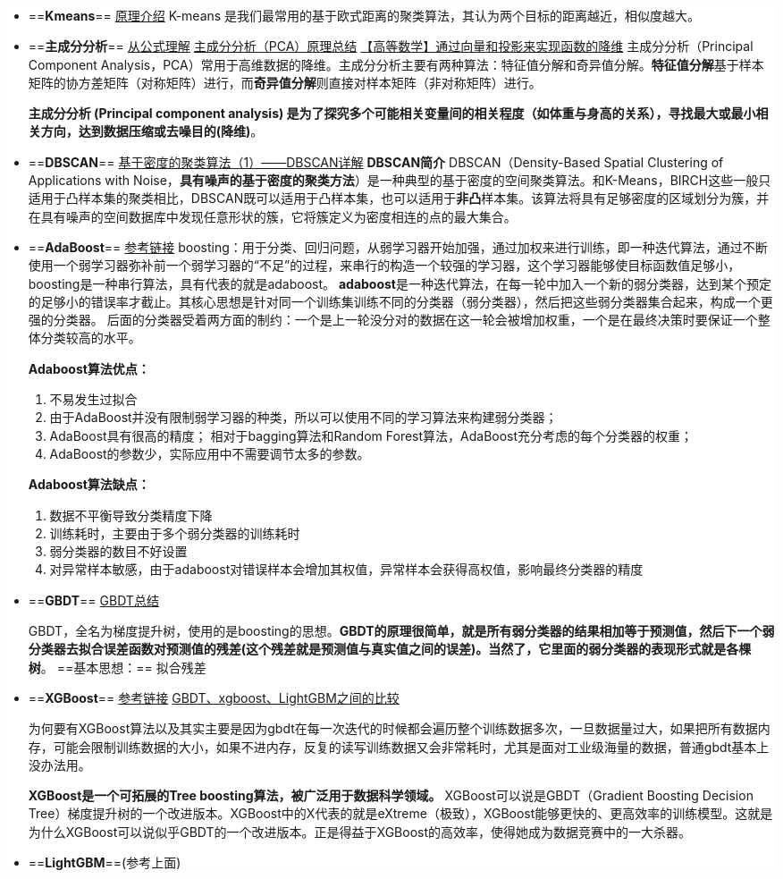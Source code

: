   * ==**Kmeans**==  [原理介绍](https://zhuanlan.zhihu.com/p/78798251)
     K-means 是我们最常用的基于欧式距离的聚类算法，其认为两个目标的距离越近，相似度越大。

   * ==**主成分分析**==  [从公式理解](https://zhuanlan.zhihu.com/p/473417003?utm_id=0)   [主成分分析（PCA）原理总结](https://zhuanlan.zhihu.com/p/500326717?utm_medium=social&utm_oi=918604753129340928)   [【高等数学】通过向量和投影来实现函数的降维](https://mp.weixin.qq.com/s?__biz=MzIzMjI0MzYzMA==&mid=2653104498&idx=5&sn=ae04d8a1d57b77276fdf220767109745&chksm=f34061b3c437e8a5e297b1d3e001921fc890eb9c143b723467f402d038591f9af773a06eb7ff&scene=27)
     主成分分析（Principal Component Analysis，PCA）常用于高维数据的降维。主成分分析主要有两种算法：特征值分解和奇异值分解。**特征值分解**基于样本矩阵的协方差矩阵（对称矩阵）进行，而**奇异值分解**则直接对样本矩阵（非对称矩阵）进行。

     **主成分分析 (Principal component analysis) 是为了探究多个可能相关变量间的相关程度（如体重与身高的关系），寻找最大或最小相关方向，达到数据压缩或去噪目的(降维)**。

   * ==**DBSCAN**==   [基于密度的聚类算法（1）——DBSCAN详解](https://zhuanlan.zhihu.com/p/643338798)
     **DBSCAN简介** DBSCAN（Density-Based Spatial Clustering of Applications with Noise，**具有噪声的基于密度的聚类方法**）是一种典型的基于密度的空间聚类算法。和K-Means，BIRCH这些一般只适用于凸样本集的聚类相比，DBSCAN既可以适用于凸样本集，也可以适用于**非凸**样本集。该算法将具有足够密度的区域划分为簇，并在具有噪声的空间数据库中发现任意形状的簇，它将簇定义为密度相连的点的最大集合。

   * ==**AdaBoost**==   [参考链接](https://blog.csdn.net/weixin_42455006/article/details/122072612)
     boosting：用于分类、回归问题，从弱学习器开始加强，通过加权来进行训练，即一种迭代算法，通过不断使用一个弱学习器弥补前一个弱学习器的“不足”的过程，来串行的构造一个较强的学习器，这个学习器能够使目标函数值足够小，boosting是一种串行算法，具有代表的就是adaboost。
     **adaboost**是一种迭代算法，在每一轮中加入一个新的弱分类器，达到某个预定的足够小的错误率才截止。其核心思想是针对同一个训练集训练不同的分类器（弱分类器），然后把这些弱分类器集合起来，构成一个更强的分类器。
     后面的分类器受着两方面的制约：一个是上一轮没分对的数据在这一轮会被增加权重，一个是在最终决策时要保证一个整体分类较高的水平。

     **Adaboost算法优点：**

     1. 不易发生过拟合
     2. 由于AdaBoost并没有限制弱学习器的种类，所以可以使用不同的学习算法来构建弱分类器；
     3. AdaBoost具有很高的精度； 相对于bagging算法和Random Forest算法，AdaBoost充分考虑的每个分类器的权重；
     4. AdaBoost的参数少，实际应用中不需要调节太多的参数。

     **Adaboost算法缺点：**

     1. 数据不平衡导致分类精度下降
     2. 训练耗时，主要由于多个弱分类器的训练耗时
     3. 弱分类器的数目不好设置
     4. 对异常样本敏感，由于adaboost对错误样本会增加其权值，异常样本会获得高权值，影响最终分类器的精度

   * ==**GBDT**==   [GBDT总结](https://blog.csdn.net/qq_39691463/article/details/120626485)

     GBDT，全名为梯度提升树，使用的是boosting的思想。**GBDT的原理很简单，就是所有弱分类器的结果相加等于预测值，然后下一个弱分类器去拟合误差函数对预测值的残差(这个残差就是预测值与真实值之间的误差)。当然了，它里面的弱分类器的表现形式就是各棵树**。 
     ==基本思想：==   拟合残差

   * ==**XGBoost**==   [参考链接](https://zhuanlan.zhihu.com/p/562983875)   [GBDT、xgboost、LightGBM之间的比较](https://blog.csdn.net/qq_39691463/article/details/122256785)

     为何要有XGBoost算法以及其实主要是因为gbdt在每一次迭代的时候都会遍历整个训练数据多次，一旦数据量过大，如果把所有数据内存，可能会限制训练数据的大小，如果不进内存，反复的读写训练数据又会非常耗时，尤其是面对工业级海量的数据，普通gbdt基本上没办法用。

     **XGBoost是一个可拓展的Tree boosting算法，被广泛用于数据科学领域。**
     XGBoost可以说是GBDT（Gradient Boosting Decision Tree）梯度提升树的一个改进版本。XGBoost中的X代表的就是eXtreme（极致），XGBoost能够更快的、更高效率的训练模型。这就是为什么XGBoost可以说似乎GBDT的一个改进版本。正是得益于XGBoost的高效率，使得她成为数据竞赛中的一大杀器。

   * ==**LightGBM**==(参考上面)
